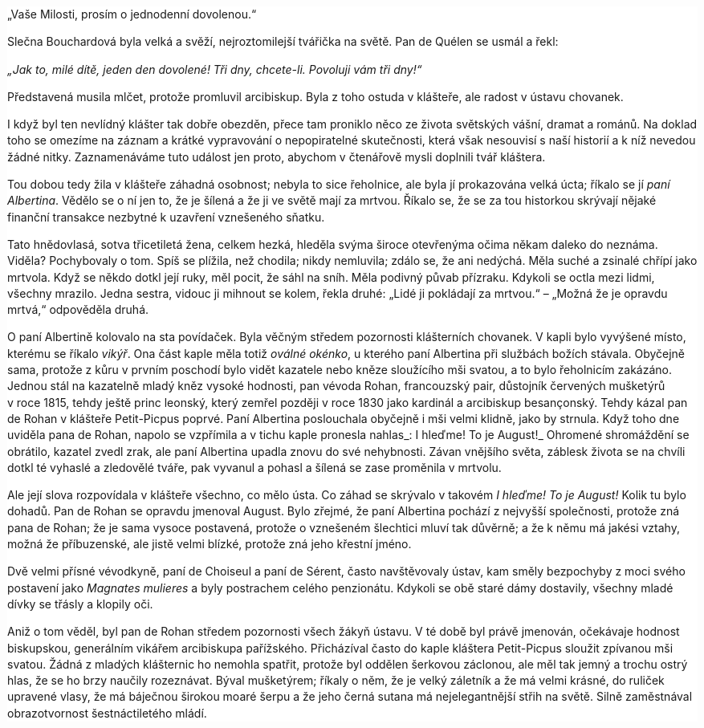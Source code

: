 „Vaše Milosti, prosím o jednodenní dovolenou.“

Slečna Bouchardová byla velká a svěží, nejroztomilejší tvářička na světě. Pan de Quélen se usmál a řekl:

_„Jak to, milé dítě, jeden den dovolené! Tři dny, chcete-li. Povoluji vám tři dny!“_

Představená musila mlčet, protože promluvil arcibiskup. Byla z toho ostuda v klášteře, ale radost v ústavu chovanek.

I když byl ten nevlídný klášter tak dobře obezděn, přece tam proniklo něco ze života světských vášní, dramat a románů. Na doklad toho se omezíme na záznam a krátké vypravování o nepopiratelné skutečnosti, která však nesouvisí s naší historií a k níž nevedou žádné nitky. Zaznamenáváme tuto událost jen proto, abychom v čtenářově mysli doplnili tvář kláštera.

Tou dobou tedy žila v klášteře záhadná osobnost; nebyla to sice řeholnice, ale byla jí prokazována velká úcta; říkalo se jí _paní Albertina_. Vědělo se o ní jen to, že je šílená a že ji ve světě mají za mrtvou. Říkalo se, že se za tou historkou skrývají nějaké finanční transakce nezbytné k uzavření vznešeného sňatku.

Tato hnědovlasá, sotva třicetiletá žena, celkem hezká, hleděla svýma široce otevřenýma očima někam daleko do neznáma. Viděla? Pochybovaly o tom. Spíš se plížila, než chodila; nikdy nemluvila; zdálo se, že ani nedýchá. Měla suché a zsinalé chřípí jako mrtvola. Když se někdo dotkl její ruky, měl pocit, že sáhl na sníh. Měla podivný půvab přízraku. Kdykoli se octla mezi lidmi, všechny mrazilo. Jedna sestra, vidouc ji mihnout se kolem, řekla druhé: „Lidé ji pokládají za mrtvou.“ – „Možná že je opravdu mrtvá,“ odpověděla druhá.

O paní Albertině kolovalo na sta povídaček. Byla věčným středem pozornosti klášterních chovanek. V kapli bylo vyvýšené místo, kterému se říkalo _vikýř_. Ona část kaple měla totiž _oválné okénko_, u kterého paní Albertina při službách božích stávala. Obyčejně sama, protože z kůru v prvním poschodí bylo vidět kazatele nebo kněze sloužícího mši svatou, a to bylo řeholnicím zakázáno. Jednou stál na kazatelně mladý kněz vysoké hodnosti, pan vévoda Rohan, francouzský pair, důstojník červených mušketýrů v roce 1815, tehdy ještě princ leonský, který zemřel později v roce 1830 jako kardinál a arcibiskup besançonský. Tehdy kázal pan de Rohan v klášteře Petit-Picpus poprvé. Paní Albertina poslouchala obyčejně i mši velmi klidně, jako by strnula. Když toho dne uviděla pana de Rohan, napolo se vzpřímila a v tichu kaple pronesla nahlas_: I hleďme! To je August!_ Ohromené shromáždění se obrátilo, kazatel zvedl zrak, ale paní Albertina upadla znovu do své nehybnosti. Závan vnějšího světa, záblesk života se na chvíli dotkl té vyhaslé a zledovělé tváře, pak vyvanul a pohasl a šílená se zase proměnila v mrtvolu.

Ale její slova rozpovídala v klášteře všechno, co mělo ústa. Co záhad se skrývalo v takovém _I hleďme! To je August!_ Kolik tu bylo dohadů. Pan de Rohan se opravdu jmenoval August. Bylo zřejmé, že paní Albertina pochází z nejvyšší společnosti, protože zná pana de Rohan; že je sama vysoce postavená, protože o vznešeném šlechtici mluví tak důvěrně; a že k němu má jakési vztahy, možná že příbuzenské, ale jistě velmi blízké, protože zná jeho křestní jméno.

Dvě velmi přísné vévodkyně, paní de Choiseul a paní de Sérent, často navštěvovaly ústav, kam směly bezpochyby z moci svého postavení jako _Magnates mulieres_ a byly postrachem celého penzionátu. Kdykoli se obě staré dámy dostavily, všechny mladé dívky se třásly a klopily oči.

Aniž o tom věděl, byl pan de Rohan středem pozornosti všech žákyň ústavu. V té době byl právě jmenován, očekávaje hodnost biskupskou, generálním vikářem arcibiskupa pařížského. Přicházíval často do kaple kláštera Petit-Picpus sloužit zpívanou mši svatou. Žádná z mladých klášternic ho nemohla spatřit, protože byl oddělen šerkovou záclonou, ale měl tak jemný a trochu ostrý hlas, že se ho brzy naučily rozeznávat. Býval mušketýrem; říkaly o něm, že je velký záletník a že má velmi krásné, do ruliček upravené vlasy, že má báječnou širokou moaré šerpu a že jeho černá sutana má nejelegantnější střih na světě. Silně zaměstnával obrazotvornost šestnáctiletého mládí.

